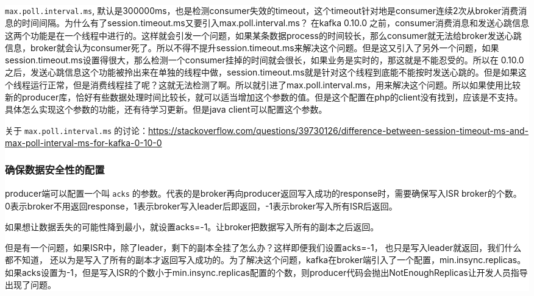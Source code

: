 `max.poll.interval.ms`,
默认是300000ms，也是检测consumer失效的timeout，这个timeout针对地是consumer连续2次从broker消费消息的时间间隔。为什么有了session.timeout.ms又要引入max.poll.interval.ms？
在kafka 0.10.0
之前，consumer消费消息和发送心跳信息这两个功能是在一个线程中进行的。这样就会引发一个问题，如果某条数据process的时间较长，那么consumer就无法给broker发送心跳信息，broker就会认为consumer死了。所以不得不提升session.timeout.ms来解决这个问题。但是这又引入了另外一个问题，如果session.timeout.ms设置得很大，那么检测一个consumer挂掉的时间就会很长，如果业务是实时的，那这就是不能忍受的。所以在
0.10.0
之后，发送心跳信息这个功能被拎出来在单独的线程中做，session.timeout.ms就是针对这个线程到底能不能按时发送心跳的。但是如果这个线程运行正常，但是消费线程挂了呢？这就无法检测了啊。所以就引进了max.poll.interval.ms，用来解决这个问题。所以如果使用比较新的producer库，恰好有些数据处理时间比较长，就可以适当增加这个参数的值。但是这个配置在php的client没有找到，应该是不支持。具体怎么实现这个参数的功能，还有待学习更新。但是java
client可以配置这个参数。

关于 `max.poll.interval.ms`
的讨论：https://stackoverflow.com/questions/39730126/difference-between-session-timeout-ms-and-max-poll-interval-ms-for-kafka-0-10-0

### 确保数据安全性的配置

producer端可以配置一个叫 `acks` 的参数。代表的是broker再向producer返回写入成功的response时，需要确保写入ISR broker的个数。
0表示broker不用返回response，1表示broker写入leader后即返回，-1表示broker写入所有ISR后返回。

如果想让数据丢失的可能性降到最小，就设置acks=-1。让broker把数据写入所有的副本之后返回。

但是有一个问题，如果ISR中，除了leader，剩下的副本全挂了怎么办？这样即便我们设置acks=-1， 也只是写入leader就返回，我们什么都不知道，
还以为是写入了所有的副本才返回写入成功的。为了解决这个问题，kafka在broker端引入了一个配置，min.insync.replicas。
如果acks设置为-1，但是写入ISR的个数小于min.insync.replicas配置的个数，则producer代码会抛出NotEnoughReplicas让开发人员指导出现了问题。
